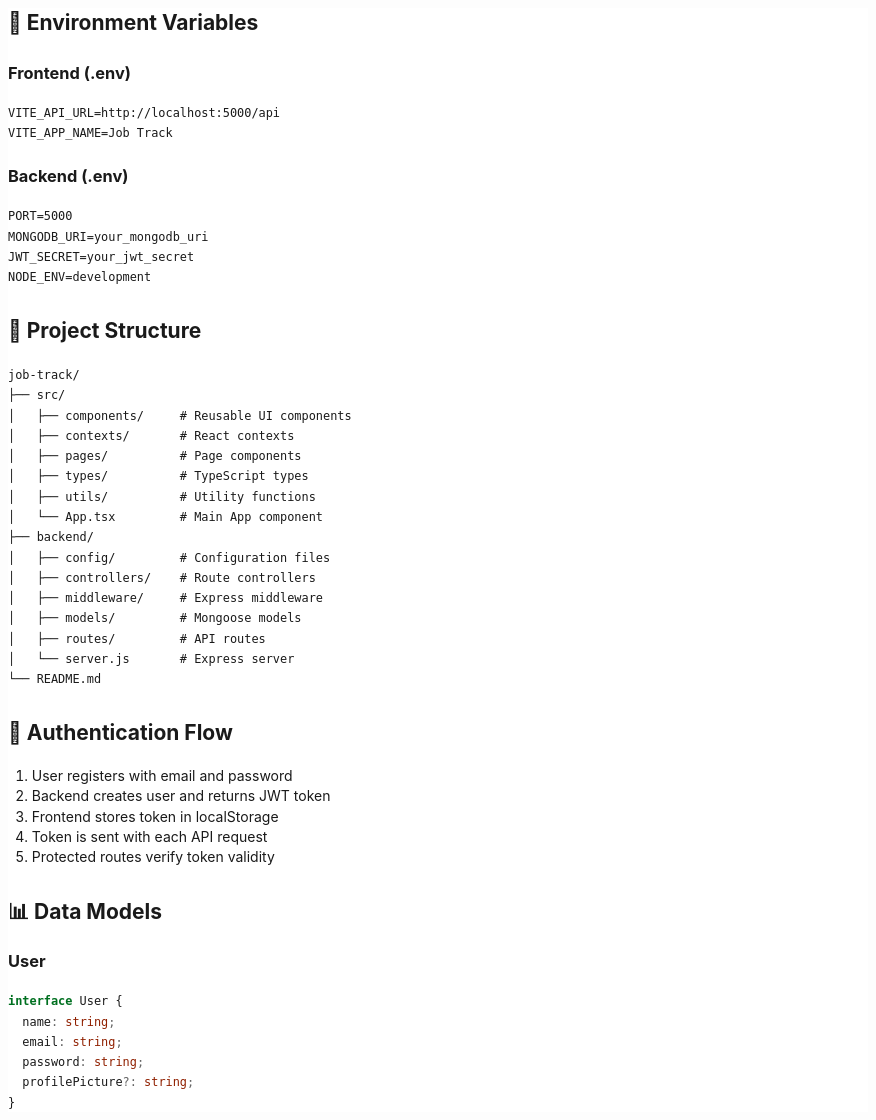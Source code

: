 ## 🔧 Environment Variables

### Frontend (.env)
```env
VITE_API_URL=http://localhost:5000/api
VITE_APP_NAME=Job Track
```

### Backend (.env)
```env
PORT=5000
MONGODB_URI=your_mongodb_uri
JWT_SECRET=your_jwt_secret
NODE_ENV=development
```

## 📁 Project Structure

```
job-track/
├── src/
│   ├── components/     # Reusable UI components
│   ├── contexts/       # React contexts
│   ├── pages/          # Page components
│   ├── types/          # TypeScript types
│   ├── utils/          # Utility functions
│   └── App.tsx         # Main App component
├── backend/
│   ├── config/         # Configuration files
│   ├── controllers/    # Route controllers
│   ├── middleware/     # Express middleware
│   ├── models/         # Mongoose models
│   ├── routes/         # API routes
│   └── server.js       # Express server
└── README.md
```

## 🔐 Authentication Flow

1. User registers with email and password
2. Backend creates user and returns JWT token
3. Frontend stores token in localStorage
4. Token is sent with each API request
5. Protected routes verify token validity

## 📊 Data Models

### User
```typescript
interface User {
  name: string;
  email: string;
  password: string;
  profilePicture?: string;
}
```
